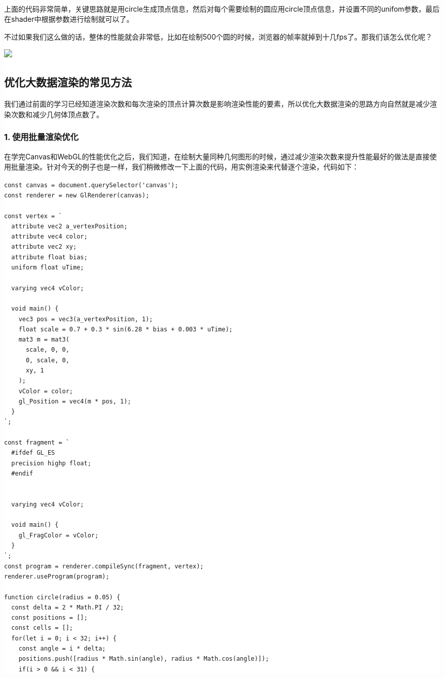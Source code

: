 上面的代码非常简单，关键思路就是用circle生成顶点信息，然后对每个需要绘制的圆应用circle顶点信息，并设置不同的unifom参数，最后在shader中根据参数进行绘制就可以了。

不过如果我们这么做的话，整体的性能就会非常低，比如在绘制500个圆的时候，浏览器的帧率就掉到十几fps了。那我们该怎么优化呢？

![](https://static001.geekbang.org/resource/image/83/78/83f68759c4913bea230fc52d08ac9578.jpeg)

## 优化大数据渲染的常见方法

我们通过前面的学习已经知道渲染次数和每次渲染的顶点计算次数是影响渲染性能的要素，所以优化大数据渲染的思路方向自然就是减少渲染次数和减少几何体顶点数了。

### 1\. 使用批量渲染优化

在学完Canvas和WebGL的性能优化之后，我们知道，在绘制大量同种几何图形的时候，通过减少渲染次数来提升性能最好的做法是直接使用批量渲染。针对今天的例子也是一样，我们稍微修改一下上面的代码，用实例渲染来代替逐个渲染，代码如下：

```
const canvas = document.querySelector('canvas');
const renderer = new GlRenderer(canvas);

const vertex = `
  attribute vec2 a_vertexPosition;
  attribute vec4 color;
  attribute vec2 xy;
  attribute float bias;
  uniform float uTime;

  varying vec4 vColor;

  void main() {
    vec3 pos = vec3(a_vertexPosition, 1);
    float scale = 0.7 + 0.3 * sin(6.28 * bias + 0.003 * uTime);
    mat3 m = mat3(
      scale, 0, 0,
      0, scale, 0,
      xy, 1
    );
    vColor = color;
    gl_Position = vec4(m * pos, 1);
  }
`;

const fragment = `
  #ifdef GL_ES
  precision highp float;
  #endif


  varying vec4 vColor;
  
  void main() {
    gl_FragColor = vColor;
  }
`;
const program = renderer.compileSync(fragment, vertex);
renderer.useProgram(program);

function circle(radius = 0.05) {
  const delta = 2 * Math.PI / 32;
  const positions = [];
  const cells = [];
  for(let i = 0; i < 32; i++) {
    const angle = i * delta;
    positions.push([radius * Math.sin(angle), radius * Math.cos(angle)]);
    if(i > 0 && i < 31) {
```